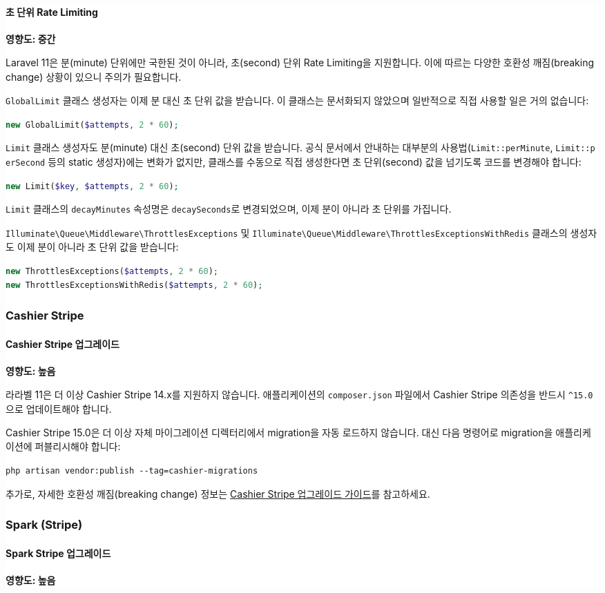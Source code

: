 <a name="per-second-rate-limiting"></a>
#### 초 단위 Rate Limiting

**영향도: 중간**

Laravel 11은 분(minute) 단위에만 국한된 것이 아니라, 초(second) 단위 Rate Limiting을 지원합니다. 이에 따르는 다양한 호환성 깨짐(breaking change) 상황이 있으니 주의가 필요합니다.

`GlobalLimit` 클래스 생성자는 이제 분 대신 초 단위 값을 받습니다. 이 클래스는 문서화되지 않았으며 일반적으로 직접 사용할 일은 거의 없습니다:

```php
new GlobalLimit($attempts, 2 * 60);
```

`Limit` 클래스 생성자도 분(minute) 대신 초(second) 단위 값을 받습니다. 공식 문서에서 안내하는 대부분의 사용법(`Limit::perMinute`, `Limit::perSecond` 등의 static 생성자)에는 변화가 없지만, 클래스를 수동으로 직접 생성한다면 초 단위(second) 값을 넘기도록 코드를 변경해야 합니다:

```php
new Limit($key, $attempts, 2 * 60);
```

`Limit` 클래스의 `decayMinutes` 속성명은 `decaySeconds`로 변경되었으며, 이제 분이 아니라 초 단위를 가집니다.

`Illuminate\Queue\Middleware\ThrottlesExceptions` 및 `Illuminate\Queue\Middleware\ThrottlesExceptionsWithRedis` 클래스의 생성자도 이제 분이 아니라 초 단위 값을 받습니다:

```php
new ThrottlesExceptions($attempts, 2 * 60);
new ThrottlesExceptionsWithRedis($attempts, 2 * 60);
```

<a name="cashier-stripe"></a>
### Cashier Stripe

<a name="updating-cashier-stripe"></a>
#### Cashier Stripe 업그레이드

**영향도: 높음**

라라벨 11은 더 이상 Cashier Stripe 14.x를 지원하지 않습니다. 애플리케이션의 `composer.json` 파일에서 Cashier Stripe 의존성을 반드시 `^15.0`으로 업데이트해야 합니다.

Cashier Stripe 15.0은 더 이상 자체 마이그레이션 디렉터리에서 migration을 자동 로드하지 않습니다. 대신 다음 명령어로 migration을 애플리케이션에 퍼블리시해야 합니다:

```shell
php artisan vendor:publish --tag=cashier-migrations
```

추가로, 자세한 호환성 깨짐(breaking change) 정보는 [Cashier Stripe 업그레이드 가이드](https://github.com/laravel/cashier-stripe/blob/15.x/UPGRADE.md)를 참고하세요.

<a name="spark-stripe"></a>
### Spark (Stripe)

<a name="updating-spark-stripe"></a>
#### Spark Stripe 업그레이드

**영향도: 높음**
